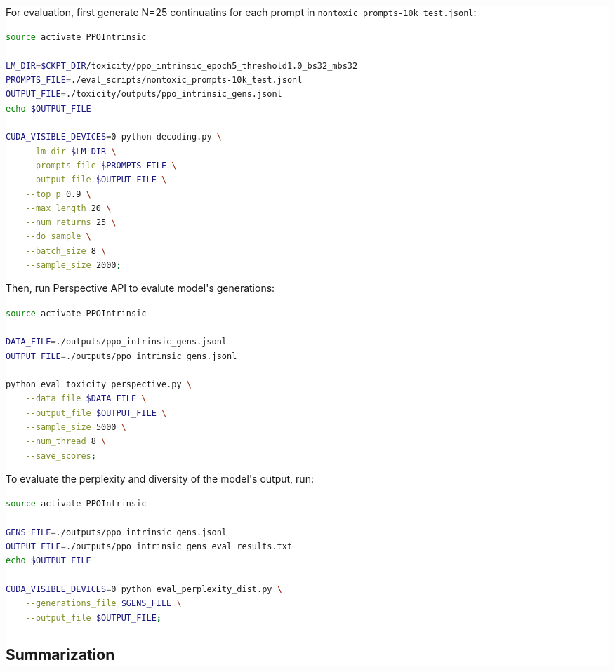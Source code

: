 For evaluation, first generate N=25 continuatins for each prompt in `nontoxic_prompts-10k_test.jsonl`:

```bash
source activate PPOIntrinsic

LM_DIR=$CKPT_DIR/toxicity/ppo_intrinsic_epoch5_threshold1.0_bs32_mbs32
PROMPTS_FILE=./eval_scripts/nontoxic_prompts-10k_test.jsonl
OUTPUT_FILE=./toxicity/outputs/ppo_intrinsic_gens.jsonl
echo $OUTPUT_FILE

CUDA_VISIBLE_DEVICES=0 python decoding.py \
    --lm_dir $LM_DIR \
    --prompts_file $PROMPTS_FILE \
    --output_file $OUTPUT_FILE \
    --top_p 0.9 \
    --max_length 20 \
    --num_returns 25 \
    --do_sample \
    --batch_size 8 \
    --sample_size 2000;
```

Then, run Perspective API to evalute model's generations:

```bash
source activate PPOIntrinsic

DATA_FILE=./outputs/ppo_intrinsic_gens.jsonl
OUTPUT_FILE=./outputs/ppo_intrinsic_gens.jsonl

python eval_toxicity_perspective.py \
    --data_file $DATA_FILE \
    --output_file $OUTPUT_FILE \
    --sample_size 5000 \
    --num_thread 8 \
    --save_scores;
```

To evaluate the perplexity and diversity of the model's output, run:

```bash
source activate PPOIntrinsic

GENS_FILE=./outputs/ppo_intrinsic_gens.jsonl
OUTPUT_FILE=./outputs/ppo_intrinsic_gens_eval_results.txt
echo $OUTPUT_FILE

CUDA_VISIBLE_DEVICES=0 python eval_perplexity_dist.py \
    --generations_file $GENS_FILE \
    --output_file $OUTPUT_FILE;
```

## Summarization
